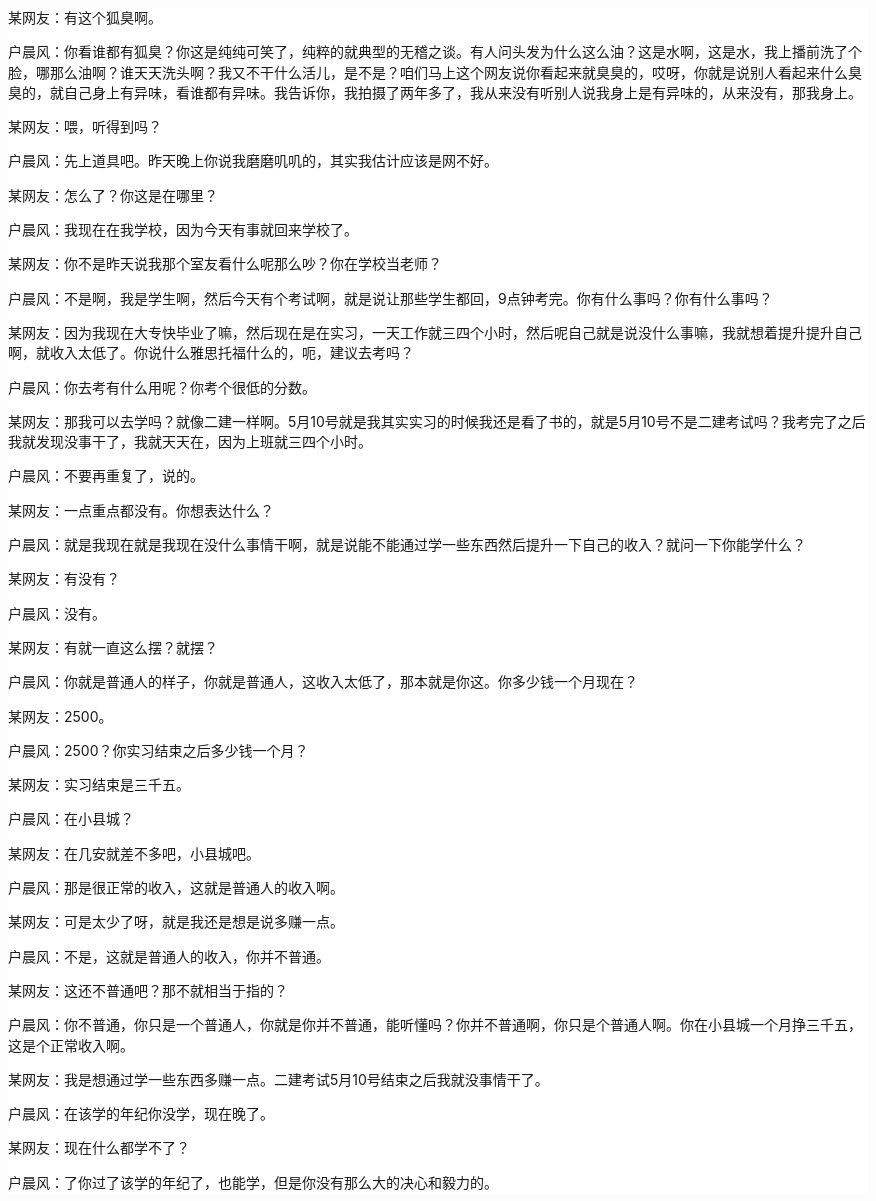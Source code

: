 某网友：有这个狐臭啊。

户晨风：你看谁都有狐臭？你这是纯纯可笑了，纯粹的就典型的无稽之谈。有人问头发为什么这么油？这是水啊，这是水，我上播前洗了个脸，哪那么油啊？谁天天洗头啊？我又不干什么活儿，是不是？咱们马上这个网友说你看起来就臭臭的，哎呀，你就是说别人看起来什么臭臭的，就自己身上有异味，看谁都有异味。我告诉你，我拍摄了两年多了，我从来没有听别人说我身上是有异味的，从来没有，那我身上。

某网友：喂，听得到吗？

户晨风：先上道具吧。昨天晚上你说我磨磨叽叽的，其实我估计应该是网不好。

某网友：怎么了？你这是在哪里？

户晨风：我现在在我学校，因为今天有事就回来学校了。

某网友：你不是昨天说我那个室友看什么呢那么吵？你在学校当老师？

户晨风：不是啊，我是学生啊，然后今天有个考试啊，就是说让那些学生都回，9点钟考完。你有什么事吗？你有什么事吗？

某网友：因为我现在大专快毕业了嘛，然后现在是在实习，一天工作就三四个小时，然后呢自己就是说没什么事嘛，我就想着提升提升自己啊，就收入太低了。你说什么雅思托福什么的，呃，建议去考吗？

户晨风：你去考有什么用呢？你考个很低的分数。

某网友：那我可以去学吗？就像二建一样啊。5月10号就是我其实实习的时候我还是看了书的，就是5月10号不是二建考试吗？我考完了之后我就发现没事干了，我就天天在，因为上班就三四个小时。

户晨风：不要再重复了，说的。

某网友：一点重点都没有。你想表达什么？

户晨风：就是我现在就是我现在没什么事情干啊，就是说能不能通过学一些东西然后提升一下自己的收入？就问一下你能学什么？

某网友：有没有？

户晨风：没有。

某网友：有就一直这么摆？就摆？

户晨风：你就是普通人的样子，你就是普通人，这收入太低了，那本就是你这。你多少钱一个月现在？

某网友：2500。

户晨风：2500？你实习结束之后多少钱一个月？

某网友：实习结束是三千五。

户晨风：在小县城？

某网友：在几安就差不多吧，小县城吧。

户晨风：那是很正常的收入，这就是普通人的收入啊。

某网友：可是太少了呀，就是我还是想是说多赚一点。

户晨风：不是，这就是普通人的收入，你并不普通。

某网友：这还不普通吧？那不就相当于指的？

户晨风：你不普通，你只是一个普通人，你就是你并不普通，能听懂吗？你并不普通啊，你只是个普通人啊。你在小县城一个月挣三千五，这是个正常收入啊。

某网友：我是想通过学一些东西多赚一点。二建考试5月10号结束之后我就没事情干了。

户晨风：在该学的年纪你没学，现在晚了。

某网友：现在什么都学不了？

户晨风：了你过了该学的年纪了，也能学，但是你没有那么大的决心和毅力的。
